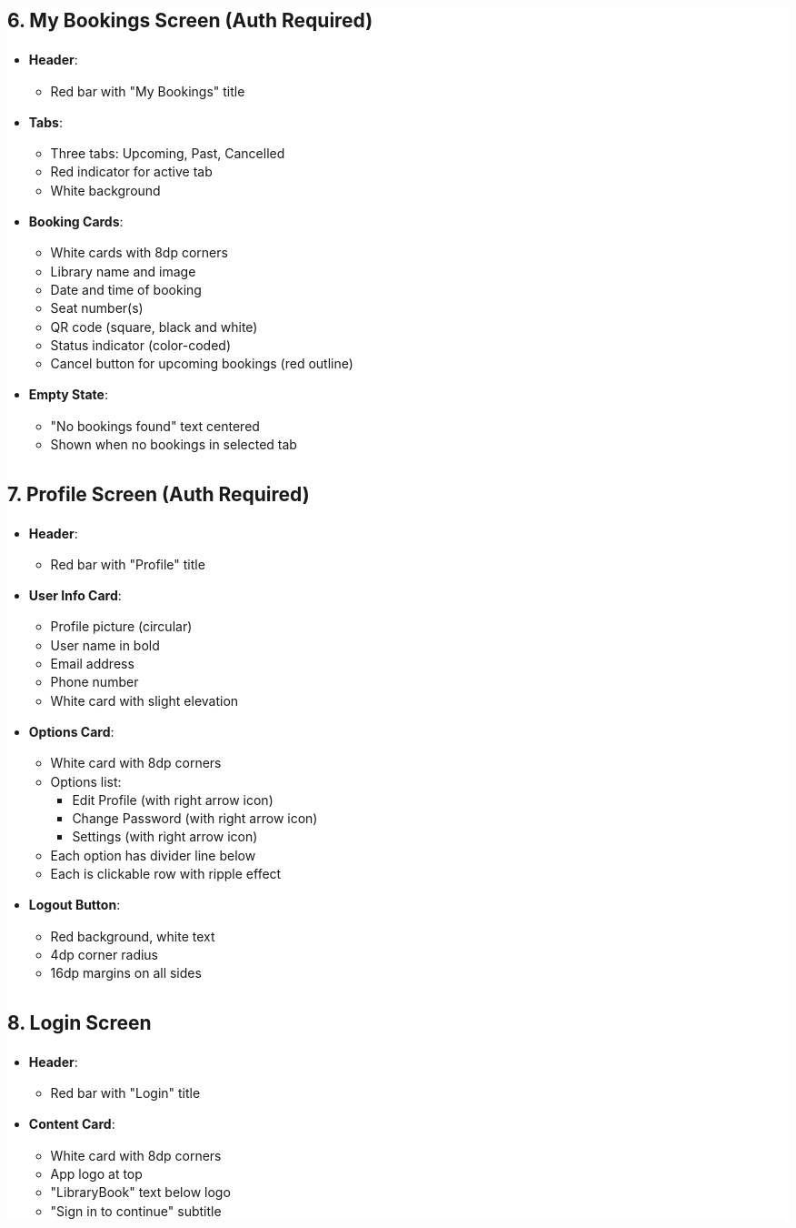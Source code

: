 ## 6. My Bookings Screen (Auth Required)
- **Header**:
  - Red bar with "My Bookings" title

- **Tabs**:
  - Three tabs: Upcoming, Past, Cancelled
  - Red indicator for active tab
  - White background

- **Booking Cards**:
  - White cards with 8dp corners
  - Library name and image
  - Date and time of booking
  - Seat number(s)
  - QR code (square, black and white)
  - Status indicator (color-coded)
  - Cancel button for upcoming bookings (red outline)

- **Empty State**:
  - "No bookings found" text centered
  - Shown when no bookings in selected tab

## 7. Profile Screen (Auth Required)
- **Header**:
  - Red bar with "Profile" title

- **User Info Card**:
  - Profile picture (circular)
  - User name in bold
  - Email address
  - Phone number
  - White card with slight elevation

- **Options Card**:
  - White card with 8dp corners
  - Options list:
    - Edit Profile (with right arrow icon)
    - Change Password (with right arrow icon)
    - Settings (with right arrow icon)
  - Each option has divider line below
  - Each is clickable row with ripple effect

- **Logout Button**:
  - Red background, white text
  - 4dp corner radius
  - 16dp margins on all sides

## 8. Login Screen
- **Header**:
  - Red bar with "Login" title

- **Content Card**:
  - White card with 8dp corners
  - App logo at top
  - "LibraryBook" text below logo
  - "Sign in to continue" subtitle
